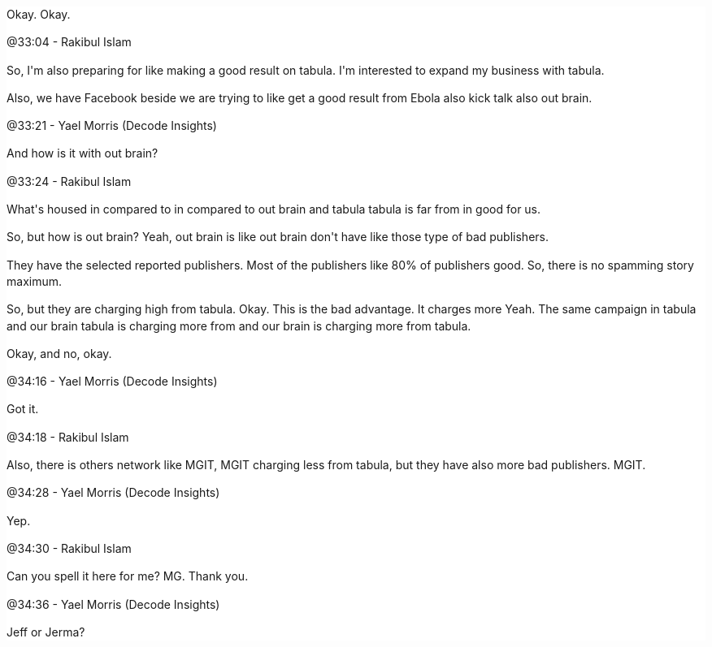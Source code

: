 Okay. Okay.



@33:04 - Rakibul Islam

So, I'm also preparing for like making a good result on tabula. I'm interested to expand my business with tabula.

Also, we have Facebook beside we are trying to like get a good result from Ebola also kick talk also out brain.



@33:21 - Yael Morris (Decode Insights)

And how is it with out brain?



@33:24 - Rakibul Islam

What's housed in compared to in compared to out brain and tabula tabula is far from in good for us.

So, but how is out brain? Yeah, out brain is like out brain don't have like those type of bad publishers.

They have the selected reported publishers. Most of the publishers like 80% of publishers good. So, there is no spamming story maximum.

So, but they are charging high from tabula. Okay. This is the bad advantage. It charges more Yeah. The same campaign in tabula and our brain tabula is charging more from and our brain is charging more from tabula.

Okay, and no, okay.



@34:16 - Yael Morris (Decode Insights)

Got it.



@34:18 - Rakibul Islam

Also, there is others network like MGIT, MGIT charging less from tabula, but they have also more bad publishers. MGIT.



@34:28 - Yael Morris (Decode Insights)

Yep.



@34:30 - Rakibul Islam

Can you spell it here for me? MG. Thank you.



@34:36 - Yael Morris (Decode Insights)

Jeff or Jerma?


